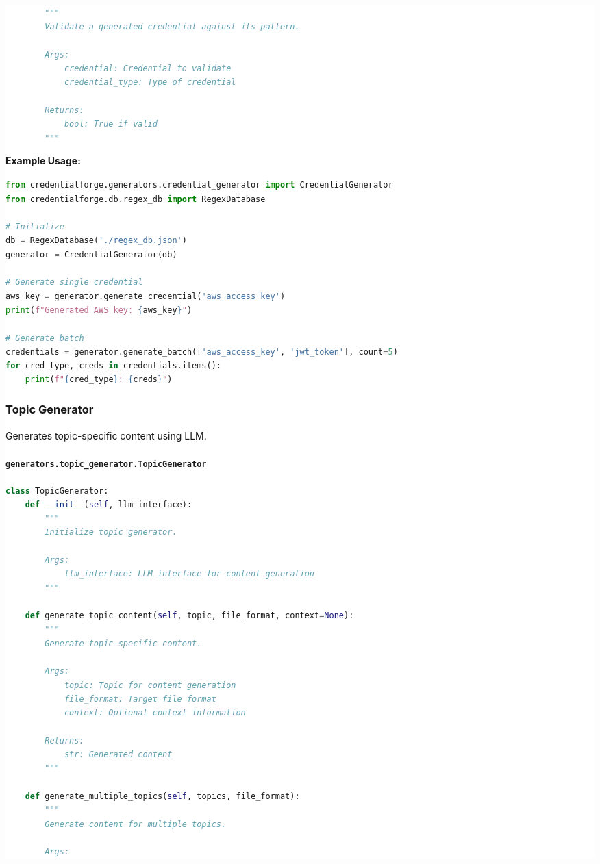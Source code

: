 ```python
        """
        Validate a generated credential against its pattern.
        
        Args:
            credential: Credential to validate
            credential_type: Type of credential
            
        Returns:
            bool: True if valid
        """
```

**Example Usage:**
```python
from credentialforge.generators.credential_generator import CredentialGenerator
from credentialforge.db.regex_db import RegexDatabase

# Initialize
db = RegexDatabase('./regex_db.json')
generator = CredentialGenerator(db)

# Generate single credential
aws_key = generator.generate_credential('aws_access_key')
print(f"Generated AWS key: {aws_key}")

# Generate batch
credentials = generator.generate_batch(['aws_access_key', 'jwt_token'], count=5)
for cred_type, creds in credentials.items():
    print(f"{cred_type}: {creds}")
```

### Topic Generator

Generates topic-specific content using LLM.

#### `generators.topic_generator.TopicGenerator`

```python
class TopicGenerator:
    def __init__(self, llm_interface):
        """
        Initialize topic generator.
        
        Args:
            llm_interface: LLM interface for content generation
        """
    
    def generate_topic_content(self, topic, file_format, context=None):
        """
        Generate topic-specific content.
        
        Args:
            topic: Topic for content generation
            file_format: Target file format
            context: Optional context information
            
        Returns:
            str: Generated content
        """
    
    def generate_multiple_topics(self, topics, file_format):
        """
        Generate content for multiple topics.
        
        Args:
```